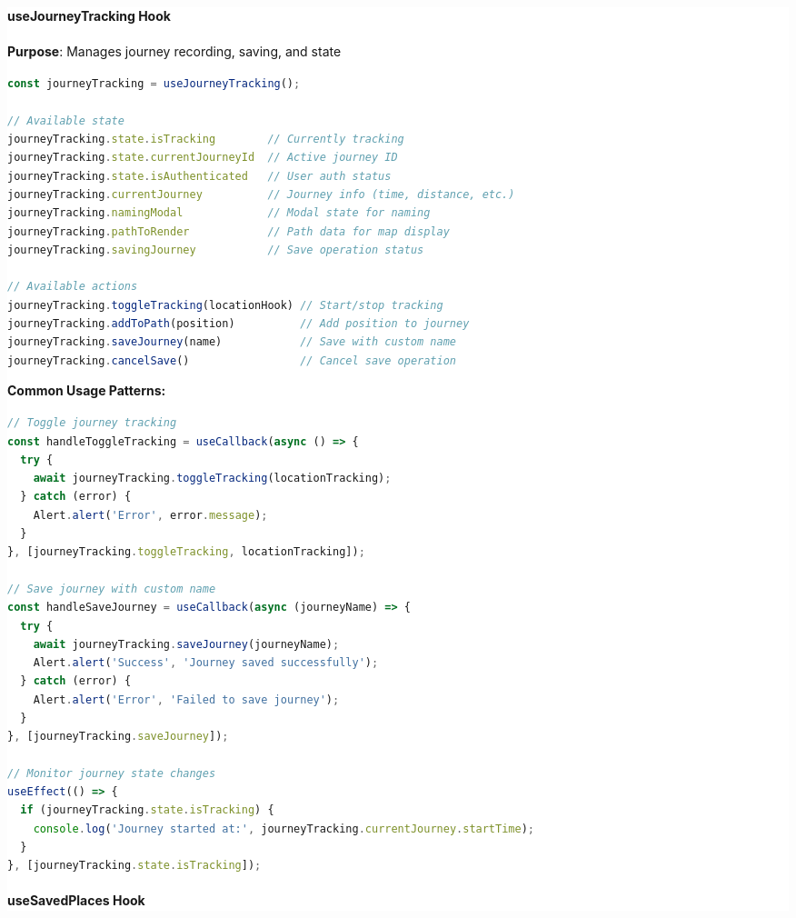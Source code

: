 #### useJourneyTracking Hook

**Purpose**: Manages journey recording, saving, and state

```javascript
const journeyTracking = useJourneyTracking();

// Available state
journeyTracking.state.isTracking        // Currently tracking
journeyTracking.state.currentJourneyId  // Active journey ID
journeyTracking.state.isAuthenticated   // User auth status
journeyTracking.currentJourney          // Journey info (time, distance, etc.)
journeyTracking.namingModal             // Modal state for naming
journeyTracking.pathToRender            // Path data for map display
journeyTracking.savingJourney           // Save operation status

// Available actions
journeyTracking.toggleTracking(locationHook) // Start/stop tracking
journeyTracking.addToPath(position)          // Add position to journey
journeyTracking.saveJourney(name)            // Save with custom name
journeyTracking.cancelSave()                 // Cancel save operation
```

**Common Usage Patterns:**

```javascript
// Toggle journey tracking
const handleToggleTracking = useCallback(async () => {
  try {
    await journeyTracking.toggleTracking(locationTracking);
  } catch (error) {
    Alert.alert('Error', error.message);
  }
}, [journeyTracking.toggleTracking, locationTracking]);

// Save journey with custom name
const handleSaveJourney = useCallback(async (journeyName) => {
  try {
    await journeyTracking.saveJourney(journeyName);
    Alert.alert('Success', 'Journey saved successfully');
  } catch (error) {
    Alert.alert('Error', 'Failed to save journey');
  }
}, [journeyTracking.saveJourney]);

// Monitor journey state changes
useEffect(() => {
  if (journeyTracking.state.isTracking) {
    console.log('Journey started at:', journeyTracking.currentJourney.startTime);
  }
}, [journeyTracking.state.isTracking]);
```

#### useSavedPlaces Hook
